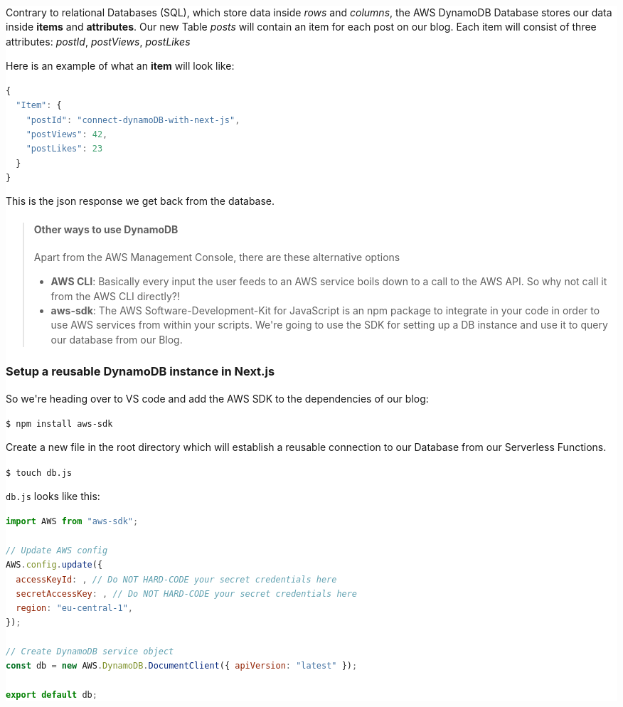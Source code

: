 Contrary to relational Databases (SQL), which store data inside _rows_ and _columns_, the AWS DynamoDB Database stores our data inside **items** and **attributes**. Our new Table _posts_ will contain an item for each post on our blog. Each item will consist of three attributes: _postId_, _postViews_, _postLikes_

Here is an example of what an **item** will look like:

```js
{
  "Item": {
    "postId": "connect-dynamoDB-with-next-js",
    "postViews": 42,
    "postLikes": 23
  }
}

```

This is the json response we get back from the database.

> #### Other ways to use DynamoDB
>
> Apart from the AWS Management Console, there are these alternative options
>
> - **AWS CLI**: Basically every input the user feeds to an AWS service boils down to a call to the AWS API. So why not call it from the AWS CLI directly?!
> - **aws-sdk**: The AWS Software-Development-Kit for JavaScript is an npm package to integrate in your code in order to use AWS services from within your scripts. We're going to use the SDK for setting up a DB instance and use it to query our database from our Blog.

### Setup a reusable DynamoDB instance in Next.js

So we're heading over to VS code and add the AWS SDK to the dependencies of our blog:

```sh
$ npm install aws-sdk
```

Create a new file in the root directory which will establish a reusable connection to our Database from our Serverless Functions.

```sh
$ touch db.js
```

`db.js` looks like this:

```js
import AWS from "aws-sdk";

// Update AWS config
AWS.config.update({
  accessKeyId: , // Do NOT HARD-CODE your secret credentials here
  secretAccessKey: , // Do NOT HARD-CODE your secret credentials here
  region: "eu-central-1",
});

// Create DynamoDB service object
const db = new AWS.DynamoDB.DocumentClient({ apiVersion: "latest" });

export default db;
```
